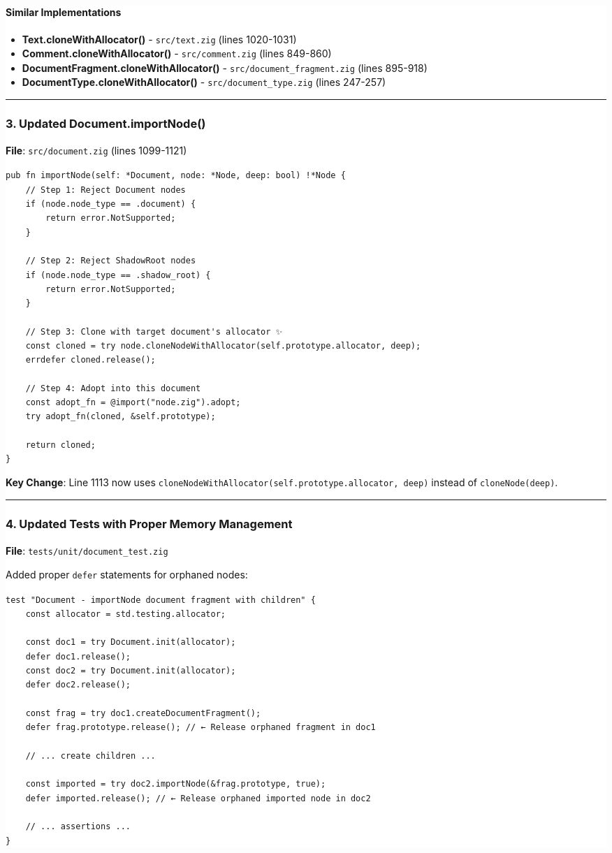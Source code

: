 #### Similar Implementations
- **Text.cloneWithAllocator()** - `src/text.zig` (lines 1020-1031)
- **Comment.cloneWithAllocator()** - `src/comment.zig` (lines 849-860)
- **DocumentFragment.cloneWithAllocator()** - `src/document_fragment.zig` (lines 895-918)
- **DocumentType.cloneWithAllocator()** - `src/document_type.zig` (lines 247-257)

---

### 3. Updated Document.importNode()
**File**: `src/document.zig` (lines 1099-1121)

```zig
pub fn importNode(self: *Document, node: *Node, deep: bool) !*Node {
    // Step 1: Reject Document nodes
    if (node.node_type == .document) {
        return error.NotSupported;
    }

    // Step 2: Reject ShadowRoot nodes
    if (node.node_type == .shadow_root) {
        return error.NotSupported;
    }

    // Step 3: Clone with target document's allocator ✨
    const cloned = try node.cloneNodeWithAllocator(self.prototype.allocator, deep);
    errdefer cloned.release();

    // Step 4: Adopt into this document
    const adopt_fn = @import("node.zig").adopt;
    try adopt_fn(cloned, &self.prototype);

    return cloned;
}
```

**Key Change**: Line 1113 now uses `cloneNodeWithAllocator(self.prototype.allocator, deep)` instead of `cloneNode(deep)`.

---

### 4. Updated Tests with Proper Memory Management
**File**: `tests/unit/document_test.zig`

Added proper `defer` statements for orphaned nodes:

```zig
test "Document - importNode document fragment with children" {
    const allocator = std.testing.allocator;

    const doc1 = try Document.init(allocator);
    defer doc1.release();
    const doc2 = try Document.init(allocator);
    defer doc2.release();

    const frag = try doc1.createDocumentFragment();
    defer frag.prototype.release(); // ← Release orphaned fragment in doc1
    
    // ... create children ...

    const imported = try doc2.importNode(&frag.prototype, true);
    defer imported.release(); // ← Release orphaned imported node in doc2
    
    // ... assertions ...
}
```
